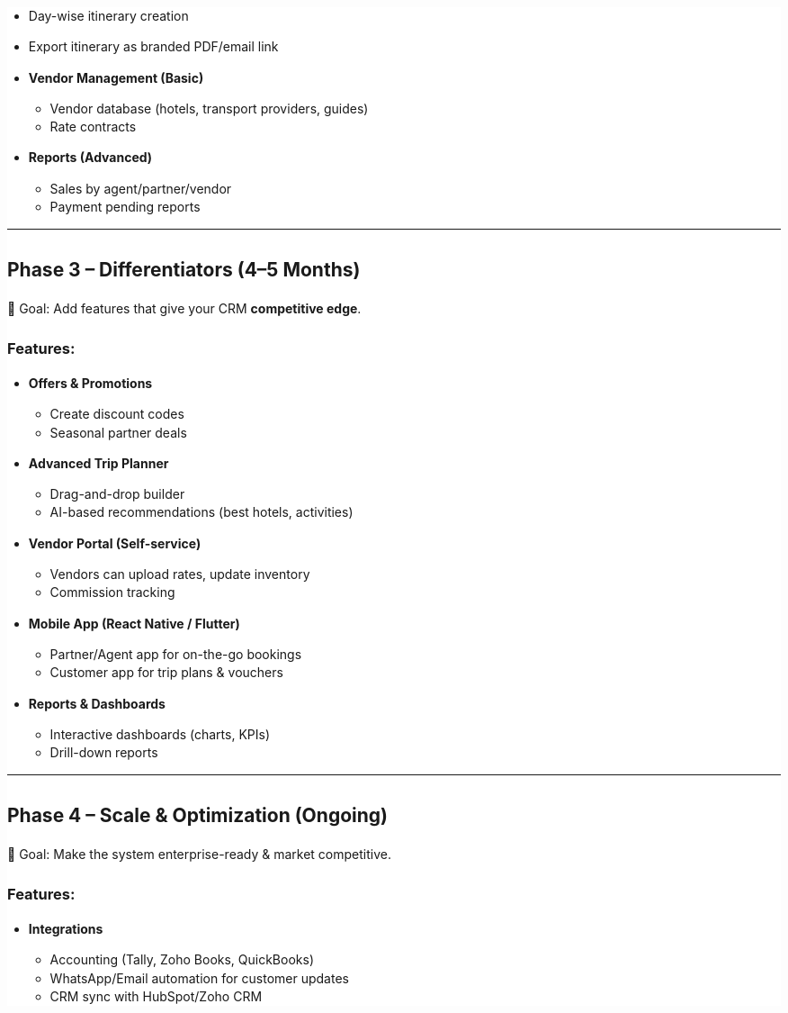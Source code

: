   * Day-wise itinerary creation
  * Export itinerary as branded PDF/email link

* **Vendor Management (Basic)**

  * Vendor database (hotels, transport providers, guides)
  * Rate contracts

* **Reports (Advanced)**

  * Sales by agent/partner/vendor
  * Payment pending reports

---

## **Phase 3 – Differentiators (4–5 Months)**

🎯 Goal: Add features that give your CRM **competitive edge**.

### Features:

* **Offers & Promotions**

  * Create discount codes
  * Seasonal partner deals

* **Advanced Trip Planner**

  * Drag-and-drop builder
  * AI-based recommendations (best hotels, activities)

* **Vendor Portal (Self-service)**

  * Vendors can upload rates, update inventory
  * Commission tracking

* **Mobile App (React Native / Flutter)**

  * Partner/Agent app for on-the-go bookings
  * Customer app for trip plans & vouchers

* **Reports & Dashboards**

  * Interactive dashboards (charts, KPIs)
  * Drill-down reports

---

## **Phase 4 – Scale & Optimization (Ongoing)**

🎯 Goal: Make the system enterprise-ready & market competitive.

### Features:

* **Integrations**

  * Accounting (Tally, Zoho Books, QuickBooks)
  * WhatsApp/Email automation for customer updates
  * CRM sync with HubSpot/Zoho CRM
